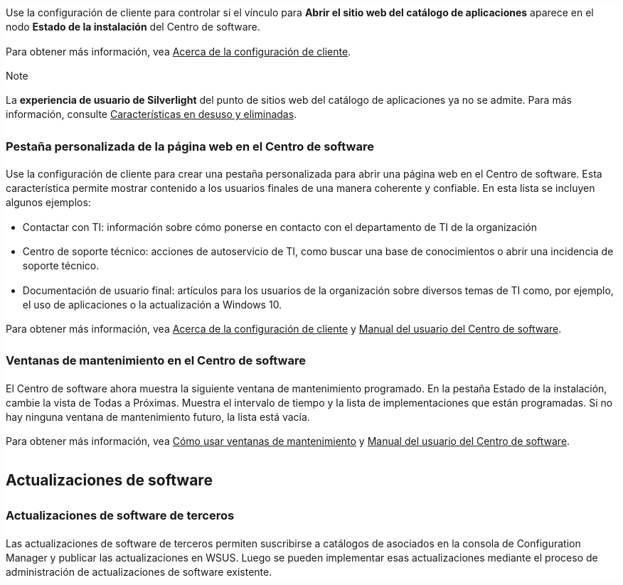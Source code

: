 Use la configuración de cliente para controlar si el vínculo para **Abrir el sitio web del catálogo de aplicaciones** aparece en el nodo **Estado de la instalación** del Centro de software.  

Para obtener más información, vea [Acerca de la configuración de cliente](/sccm/core/clients/deploy/about-client-settings#software-center).

> [!Note]  
> La **experiencia de usuario de Silverlight** del punto de sitios web del catálogo de aplicaciones ya no se admite. Para más información, consulte [Características en desuso y eliminadas](/sccm/core/plan-design/changes/deprecated/removed-and-deprecated-cmfeatures).  


### <a name="custom-tab-for-webpage-in-software-center"></a>Pestaña personalizada de la página web en el Centro de software

Use la configuración de cliente para crear una pestaña personalizada para abrir una página web en el Centro de software. Esta característica permite mostrar contenido a los usuarios finales de una manera coherente y confiable. En esta lista se incluyen algunos ejemplos:  

- Contactar con TI: información sobre cómo ponerse en contacto con el departamento de TI de la organización  

- Centro de soporte técnico: acciones de autoservicio de TI, como buscar una base de conocimientos o abrir una incidencia de soporte técnico.  

- Documentación de usuario final: artículos para los usuarios de la organización sobre diversos temas de TI como, por ejemplo, el uso de aplicaciones o la actualización a Windows 10.  

Para obtener más información, vea [Acerca de la configuración de cliente](/sccm/core/clients/deploy/about-client-settings#software-center) y [Manual del usuario del Centro de software](/sccm/core/understand/software-center).


### <a name="maintenance-windows-in-software-center"></a>Ventanas de mantenimiento en el Centro de software

El Centro de software ahora muestra la siguiente ventana de mantenimiento programado. En la pestaña Estado de la instalación, cambie la vista de Todas a Próximas. Muestra el intervalo de tiempo y la lista de implementaciones que están programadas. Si no hay ninguna ventana de mantenimiento futuro, la lista está vacía. 

Para obtener más información, vea [Cómo usar ventanas de mantenimiento](/sccm/core/clients/manage/collections/use-maintenance-windows) y [Manual del usuario del Centro de software](/sccm/core/understand/software-center).



## <a name="software-updates"></a>Actualizaciones de software

### <a name="third-party-software-updates"></a>Actualizaciones de software de terceros

Las actualizaciones de software de terceros permiten suscribirse a catálogos de asociados en la consola de Configuration Manager y publicar las actualizaciones en WSUS. Luego se pueden implementar esas actualizaciones mediante el proceso de administración de actualizaciones de software existente. 
